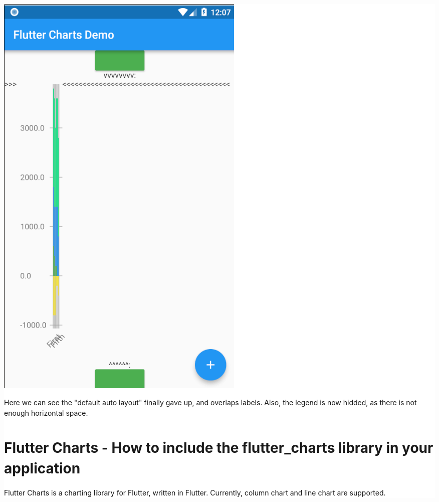 ![img](doc/readme_images/README.org_iterative-layout-step-5.png)

Here we can see the "default auto layout" finally gave up, and overlaps labels. Also, the legend is now hidded, as there is not enough horizontal space.


<a id="org498c1ac"></a>

# Flutter Charts - How to include the flutter\_charts library in your application

Flutter Charts is a charting library for Flutter, written in Flutter. Currently, column chart and line chart are supported.
